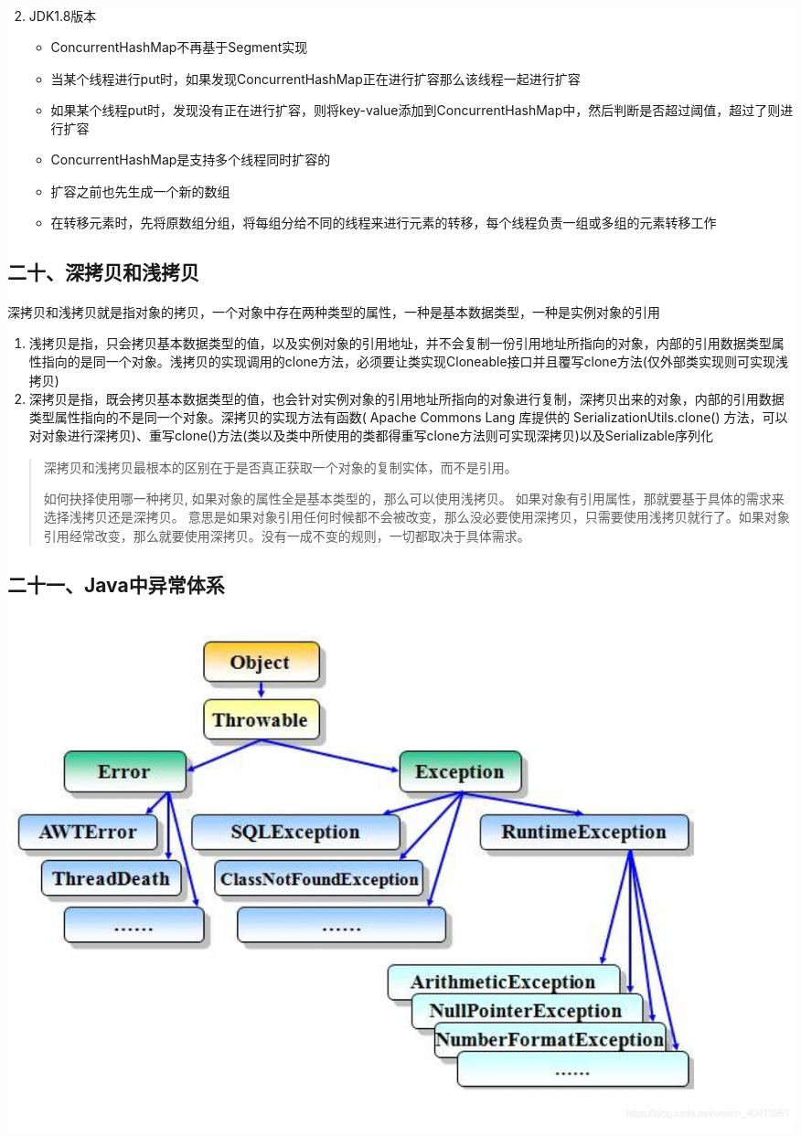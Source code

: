 2. JDK1.8版本

   - ConcurrentHashMap不再基于Segment实现

   - 当某个线程进⾏put时，如果发现ConcurrentHashMap正在进⾏扩容那么该线程⼀起进⾏扩容

   - 如果某个线程put时，发现没有正在进⾏扩容，则将key-value添加到ConcurrentHashMap中，然后判断是否超过阈值，超过了则进行扩容

   - ConcurrentHashMap是⽀持多个线程同时扩容的 

   -  扩容之前也先⽣成⼀个新的数组 

   - 在转移元素时，先将原数组分组，将每组分给不同的线程来进⾏元素的转移，每个线程负责⼀组或多组的元素转移⼯作 


## 二十、深拷贝和浅拷贝

深拷⻉和浅拷⻉就是指对象的拷⻉，⼀个对象中存在两种类型的属性，⼀种是基本数据类型，⼀种是实例对象的引⽤

1. 浅拷⻉是指，只会拷⻉基本数据类型的值，以及实例对象的引⽤地址，并不会复制⼀份引⽤地址所指向的对象，内部的引用数据类型属性指向的是同⼀个对象。浅拷贝的实现调用的clone方法，必须要让类实现Cloneable接口并且覆写clone方法(仅外部类实现则可实现浅拷贝)
2. 深拷⻉是指，既会拷⻉基本数据类型的值，也会针对实例对象的引⽤地址所指向的对象进⾏复制，深拷⻉出来的对象，内部的引用数据类型属性指向的不是同⼀个对象。深拷贝的实现方法有函数( Apache Commons Lang 库提供的 SerializationUtils.clone() 方法，可以对对象进行深拷贝)、重写clone()方法(类以及类中所使用的类都得重写clone方法则可实现深拷贝)以及Serializable序列化

> 深拷贝和浅拷贝最根本的区别在于是否真正获取一个对象的复制实体，而不是引用。
>
> 如何抉择使用哪一种拷贝, 如果对象的属性全是基本类型的，那么可以使用浅拷贝。 如果对象有引用属性，那就要基于具体的需求来选择浅拷贝还是深拷贝。 意思是如果对象引用任何时候都不会被改变，那么没必要使用深拷贝，只需要使用浅拷贝就行了。如果对象引用经常改变，那么就要使用深拷贝。没有一成不变的规则，一切都取决于具体需求。

## 二十一、Java中异常体系

![](../../../TyporaImage/rbv219cnk3.png)
